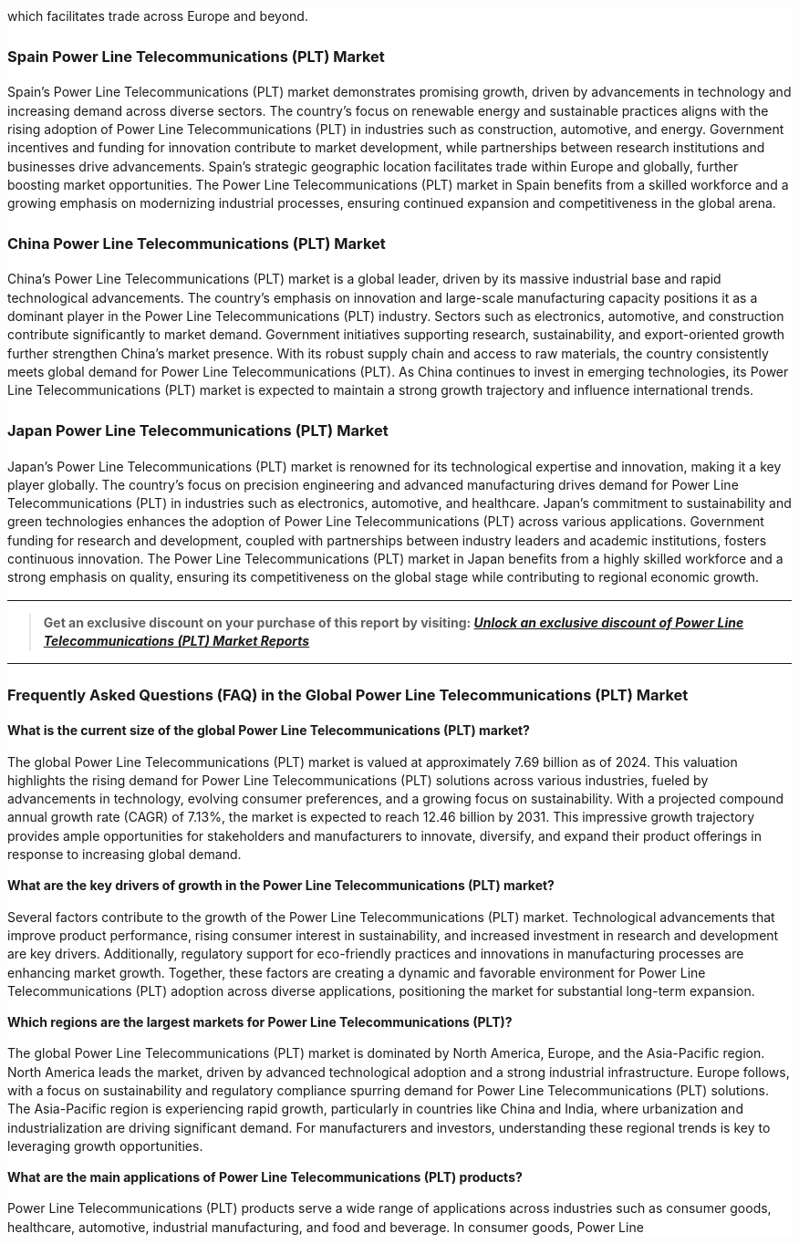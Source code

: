 which facilitates trade across Europe and beyond.</p><h3>Spain Power Line Telecommunications (PLT) Market</h3><p>Spain&rsquo;s Power Line Telecommunications (PLT) market demonstrates promising growth, driven by advancements in technology and increasing demand across diverse sectors. The country&rsquo;s focus on renewable energy and sustainable practices aligns with the rising adoption of Power Line Telecommunications (PLT) in industries such as construction, automotive, and energy. Government incentives and funding for innovation contribute to market development, while partnerships between research institutions and businesses drive advancements. Spain&rsquo;s strategic geographic location facilitates trade within Europe and globally, further boosting market opportunities. The Power Line Telecommunications (PLT) market in Spain benefits from a skilled workforce and a growing emphasis on modernizing industrial processes, ensuring continued expansion and competitiveness in the global arena.</p><h3>China Power Line Telecommunications (PLT) Market</h3><p>China&rsquo;s Power Line Telecommunications (PLT) market is a global leader, driven by its massive industrial base and rapid technological advancements. The country&rsquo;s emphasis on innovation and large-scale manufacturing capacity positions it as a dominant player in the Power Line Telecommunications (PLT) industry. Sectors such as electronics, automotive, and construction contribute significantly to market demand. Government initiatives supporting research, sustainability, and export-oriented growth further strengthen China&rsquo;s market presence. With its robust supply chain and access to raw materials, the country consistently meets global demand for Power Line Telecommunications (PLT). As China continues to invest in emerging technologies, its Power Line Telecommunications (PLT) market is expected to maintain a strong growth trajectory and influence international trends.</p><h3>Japan Power Line Telecommunications (PLT) Market</h3><p>Japan&rsquo;s Power Line Telecommunications (PLT) market is renowned for its technological expertise and innovation, making it a key player globally. The country&rsquo;s focus on precision engineering and advanced manufacturing drives demand for Power Line Telecommunications (PLT) in industries such as electronics, automotive, and healthcare. Japan&rsquo;s commitment to sustainability and green technologies enhances the adoption of Power Line Telecommunications (PLT) across various applications. Government funding for research and development, coupled with partnerships between industry leaders and academic institutions, fosters continuous innovation. The Power Line Telecommunications (PLT) market in Japan benefits from a highly skilled workforce and a strong emphasis on quality, ensuring its competitiveness on the global stage while contributing to regional economic growth.</p><hr /><blockquote><p><strong>Get an exclusive discount on your purchase of this report by visiting: <em><a href="://marketresearchpulse.com/ask-for-discount/17155?utm_source=Github&amp;utm_medium=0110">Unlock an exclusive discount of Power Line Telecommunications (PLT) Market Reports</a></em>&nbsp;</strong></p></blockquote><hr /><h3>Frequently Asked Questions (FAQ) in the Global Power Line Telecommunications (PLT) Market</h3><p><strong>What is the current size of the global Power Line Telecommunications (PLT) market?</strong></p><p>The global Power Line Telecommunications (PLT) market is valued at approximately 7.69 billion as of 2024. This valuation highlights the rising demand for Power Line Telecommunications (PLT) solutions across various industries, fueled by advancements in technology, evolving consumer preferences, and a growing focus on sustainability. With a projected compound annual growth rate (CAGR) of 7.13%, the market is expected to reach 12.46 billion by 2031. This impressive growth trajectory provides ample opportunities for stakeholders and manufacturers to innovate, diversify, and expand their product offerings in response to increasing global demand.</p><p><strong>What are the key drivers of growth in the Power Line Telecommunications (PLT) market?</strong></p><p>Several factors contribute to the growth of the Power Line Telecommunications (PLT) market. Technological advancements that improve product performance, rising consumer interest in sustainability, and increased investment in research and development are key drivers. Additionally, regulatory support for eco-friendly practices and innovations in manufacturing processes are enhancing market growth. Together, these factors are creating a dynamic and favorable environment for Power Line Telecommunications (PLT) adoption across diverse applications, positioning the market for substantial long-term expansion.</p><p><strong>Which regions are the largest markets for Power Line Telecommunications (PLT)?</strong></p><p>The global Power Line Telecommunications (PLT) market is dominated by North America, Europe, and the Asia-Pacific region. North America leads the market, driven by advanced technological adoption and a strong industrial infrastructure. Europe follows, with a focus on sustainability and regulatory compliance spurring demand for Power Line Telecommunications (PLT) solutions. The Asia-Pacific region is experiencing rapid growth, particularly in countries like China and India, where urbanization and industrialization are driving significant demand. For manufacturers and investors, understanding these regional trends is key to leveraging growth opportunities.</p><p><strong>What are the main applications of Power Line Telecommunications (PLT) products?</strong></p><p>Power Line Telecommunications (PLT) products serve a wide range of applications across industries such as consumer goods, healthcare, automotive, industrial manufacturing, and food and beverage. In consumer goods, Power Line